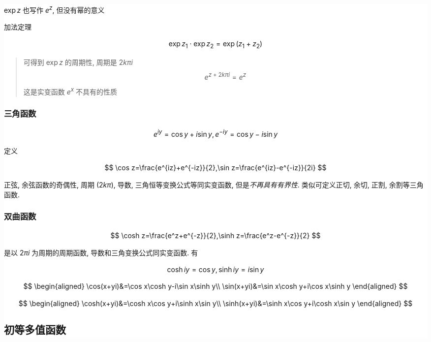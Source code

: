 $\exp z$ 也写作 $e^z$, 但没有幂的意义

加法定理

$$
\exp z_1\cdot\exp z_2=\exp(z_1+z_2)
$$

> 可得到 $\exp z$ 的周期性, 周期是 $2k\pi i$
> $$
> e^{z+2k\pi i}=e^z
> $$
> 这是实变函数 $e^x$ 不具有的性质

### 三角函数

$$
e^{iy}=\cos y+i\sin y,e^{-iy}=\cos y-i\sin y
$$

定义

$$
\cos z=\frac{e^{iz}+e^{-iz}}{2},\sin z=\frac{e^{iz}-e^{-iz}}{2i}
$$

正弦, 余弦函数的奇偶性, 周期 ($2k\pi$), 导数, 三角恒等变换公式等同实变函数, 但是*不再具有有界性*. 类似可定义正切, 余切, 正割, 余割等三角函数.

### 双曲函数

$$
\cosh z=\frac{e^z+e^{-z}}{2},\sinh z=\frac{e^z-e^{-z}}{2}
$$

是以 $2\pi i$ 为周期的周期函数, 导数和三角变换公式同实变函数. 有

$$
\cosh iy=\cos y, \sinh iy=i\sin y
$$

$$
\begin{aligned}
    \cos(x+yi)&=\cos x\cosh y-i\sin x\sinh y\\
    \sin(x+yi)&=\sin x\cosh y+i\cos x\sinh y
\end{aligned}
$$

$$
\begin{aligned}
    \cosh(x+yi)&=\cosh x\cos y+i\sinh x\sin y\\
    \sinh(x+yi)&=\sinh x\cos y+i\cosh x\sin y
\end{aligned}
$$

## 初等多值函数
